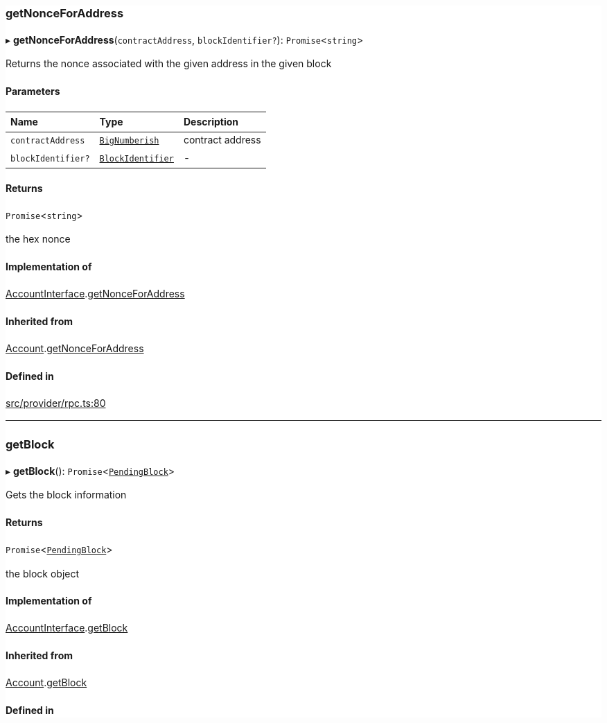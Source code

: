 
### getNonceForAddress

▸ **getNonceForAddress**(`contractAddress`, `blockIdentifier?`): `Promise`<`string`\>

Returns the nonce associated with the given address in the given block

#### Parameters

| Name               | Type                                                        | Description      |
| :----------------- | :---------------------------------------------------------- | :--------------- |
| `contractAddress`  | [`BigNumberish`](../namespaces/types.md#bignumberish)       | contract address |
| `blockIdentifier?` | [`BlockIdentifier`](../namespaces/types.md#blockidentifier) | -                |

#### Returns

`Promise`<`string`\>

the hex nonce

#### Implementation of

[AccountInterface](AccountInterface.md).[getNonceForAddress](AccountInterface.md#getnonceforaddress)

#### Inherited from

[Account](Account.md).[getNonceForAddress](Account.md#getnonceforaddress)

#### Defined in

[src/provider/rpc.ts:80](https://github.com/starknet-io/starknet.js/blob/v6.23.1/src/provider/rpc.ts#L80)

---

### getBlock

▸ **getBlock**(): `Promise`<[`PendingBlock`](../namespaces/types.md#pendingblock)\>

Gets the block information

#### Returns

`Promise`<[`PendingBlock`](../namespaces/types.md#pendingblock)\>

the block object

#### Implementation of

[AccountInterface](AccountInterface.md).[getBlock](AccountInterface.md#getblock)

#### Inherited from

[Account](Account.md).[getBlock](Account.md#getblock)

#### Defined in

